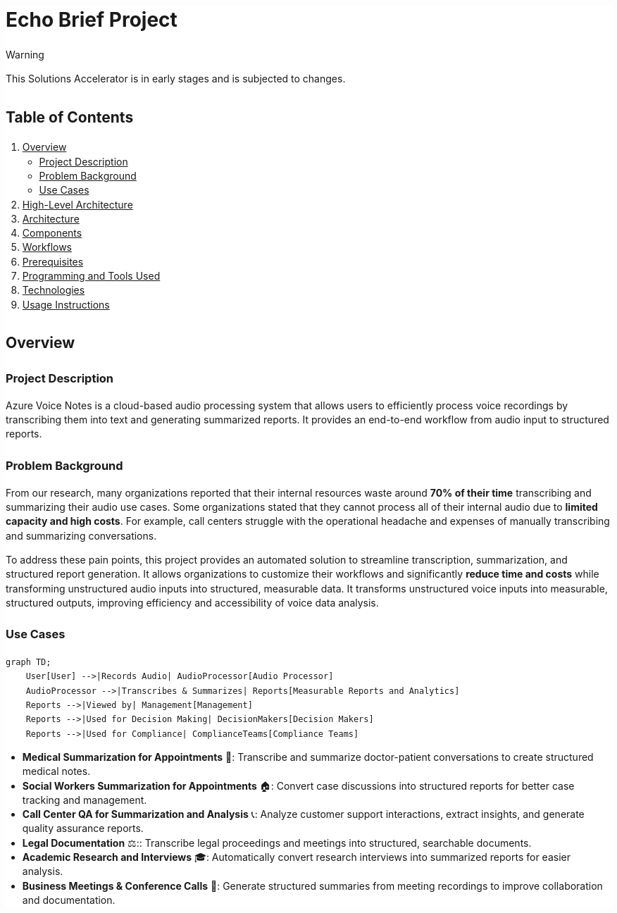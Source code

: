 ﻿# Echo Brief Project
> [!WARNING]
> This Solutions Accelerator is in early stages and is subjected to changes.

## Table of Contents
1. [Overview](#overview)
   - [Project Description](#project-description)
   - [Problem Background](#problem-background)
   - [Use Cases](#use-cases)
2. [High-Level Architecture](#high-level-architecture)
3. [Architecture](#architecture)
4. [Components](#components)
5. [Workflows](#workflows)
6. [Prerequisites](#prerequisites)
7. [Programming and Tools Used](#programming-and-tools-used)
8. [Technologies](#technologies)
9. [Usage Instructions](#usage-instructions)


## Overview

### Project Description
Azure Voice Notes is a cloud-based audio processing system that allows users to efficiently process voice recordings by transcribing them into text and generating summarized reports. It provides an end-to-end workflow from audio input to structured reports.

### Problem Background
From our research, many organizations reported that their internal resources waste around **70% of their time** transcribing and summarizing their audio use cases. Some organizations stated that they cannot process all of their internal audio due to **limited capacity and high costs**. For example, call centers struggle with the operational headache and expenses of manually transcribing and summarizing conversations.

To address these pain points, this project provides an automated solution to streamline transcription, summarization, and structured report generation. It allows organizations to customize their workflows and significantly **reduce time and costs** while transforming unstructured audio inputs into structured, measurable data. It transforms unstructured voice inputs into measurable, structured outputs, improving efficiency and accessibility of voice data analysis.

### Use Cases

```mermaid
graph TD;
    User[User] -->|Records Audio| AudioProcessor[Audio Processor]
    AudioProcessor -->|Transcribes & Summarizes| Reports[Measurable Reports and Analytics]
    Reports -->|Viewed by| Management[Management]
    Reports -->|Used for Decision Making| DecisionMakers[Decision Makers]
    Reports -->|Used for Compliance| ComplianceTeams[Compliance Teams]
```
- **Medical Summarization for Appointments** 🏥: Transcribe and summarize doctor-patient conversations to create structured medical notes.
- **Social Workers Summarization for Appointments** 🏠: Convert case discussions into structured reports for better case tracking and management.
- **Call Center QA for Summarization and Analysis** 📞: Analyze customer support interactions, extract insights, and generate quality assurance reports.
- **Legal Documentation**  ⚖️:: Transcribe legal proceedings and meetings into structured, searchable documents.
- **Academic Research and Interviews** 🎓: Automatically convert research interviews into summarized reports for easier analysis.
- **Business Meetings & Conference Calls** 💼: Generate structured summaries from meeting recordings to improve collaboration and documentation.
